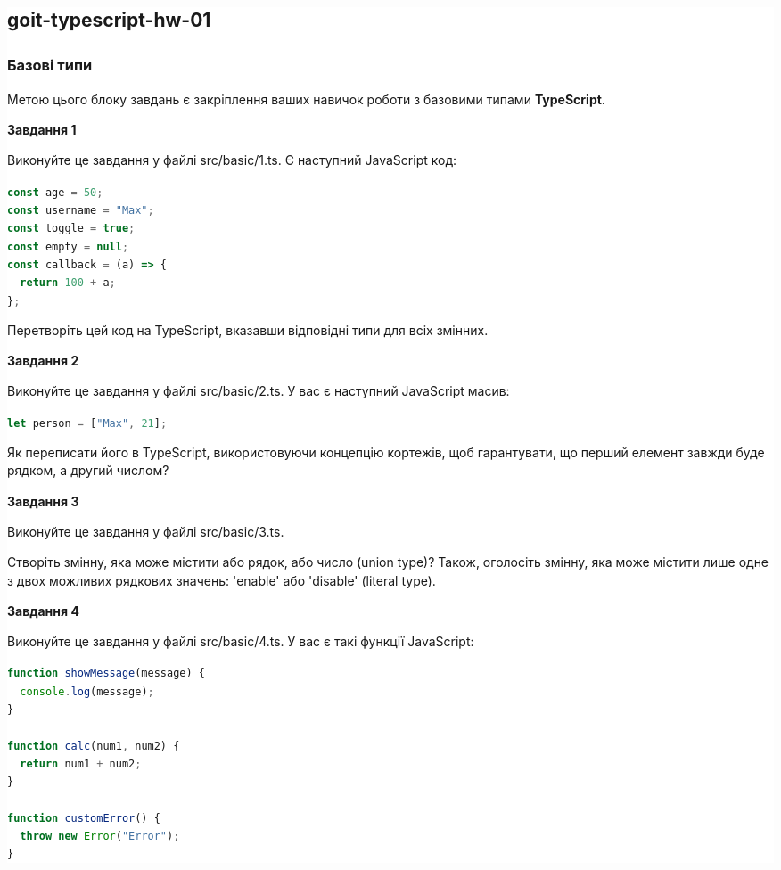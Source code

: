 ## goit-typescript-hw-01

### Базові типи

Метою цього блоку завдань є закріплення ваших навичок роботи з базовими типами **TypeScript**.

**Завдання 1**

Виконуйте це завдання у файлі src/basic/1.ts.
Є наступний JavaScript код:

```js
const age = 50;
const username = "Max";
const toggle = true;
const empty = null;
const callback = (a) => {
  return 100 + a;
};
```

Перетворіть цей код на TypeScript, вказавши відповідні типи для всіх змінних.

**Завдання 2**

Виконуйте це завдання у файлі src/basic/2.ts.
У вас є наступний JavaScript масив:

```js
let person = ["Max", 21];
```

Як переписати його в TypeScript, використовуючи концепцію кортежів, щоб гарантувати, що перший елемент завжди буде рядком, а другий числом?

**Завдання 3**

Виконуйте це завдання у файлі src/basic/3.ts.

Створіть змінну, яка може містити або рядок, або число (union type)? Також, оголосіть змінну, яка може містити лише одне з двох можливих рядкових значень: 'enable' або 'disable' (literal type).

**Завдання 4**

Виконуйте це завдання у файлі src/basic/4.ts.
У вас є такі функції JavaScript:

```js
function showMessage(message) {
  console.log(message);
}

function calc(num1, num2) {
  return num1 + num2;
}

function customError() {
  throw new Error("Error");
}
```

